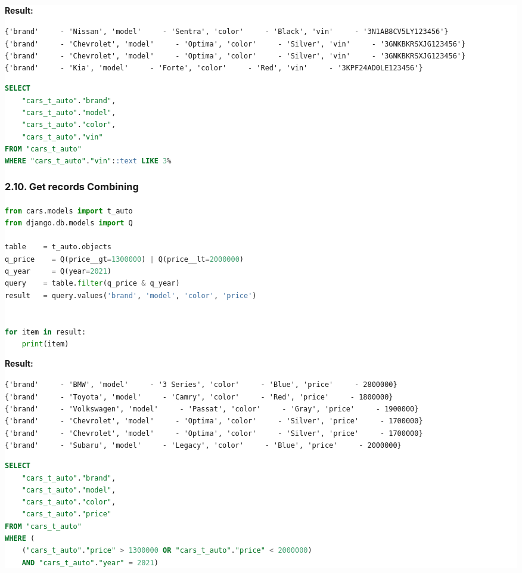 **Result:**
```
{'brand'     - 'Nissan', 'model'     - 'Sentra', 'color'     - 'Black', 'vin'     - '3N1AB8CV5LY123456'}
{'brand'     - 'Chevrolet', 'model'     - 'Optima', 'color'     - 'Silver', 'vin'     - '3GNKBKRSXJG123456'}
{'brand'     - 'Chevrolet', 'model'     - 'Optima', 'color'     - 'Silver', 'vin'     - '3GNKBKRSXJG123456'}
{'brand'     - 'Kia', 'model'     - 'Forte', 'color'     - 'Red', 'vin'     - '3KPF24AD0LE123456'}
```

```sql
SELECT 
    "cars_t_auto"."brand", 
    "cars_t_auto"."model", 
    "cars_t_auto"."color", 
    "cars_t_auto"."vin" 
FROM "cars_t_auto" 
WHERE "cars_t_auto"."vin"::text LIKE 3%
```


### 2.10. Get records Combining

```python
from cars.models import t_auto
from django.db.models import Q

table    = t_auto.objects
q_price    = Q(price__gt=1300000) | Q(price__lt=2000000)
q_year     = Q(year=2021)
query    = table.filter(q_price & q_year) 
result   = query.values('brand', 'model', 'color', 'price')


for item in result:
    print(item)
```

**Result:**
```
{'brand'     - 'BMW', 'model'     - '3 Series', 'color'     - 'Blue', 'price'     - 2800000}
{'brand'     - 'Toyota', 'model'     - 'Camry', 'color'     - 'Red', 'price'     - 1800000}
{'brand'     - 'Volkswagen', 'model'     - 'Passat', 'color'     - 'Gray', 'price'     - 1900000}
{'brand'     - 'Chevrolet', 'model'     - 'Optima', 'color'     - 'Silver', 'price'     - 1700000}
{'brand'     - 'Chevrolet', 'model'     - 'Optima', 'color'     - 'Silver', 'price'     - 1700000}
{'brand'     - 'Subaru', 'model'     - 'Legacy', 'color'     - 'Blue', 'price'     - 2000000}
```

```sql
SELECT
    "cars_t_auto"."brand", 
    "cars_t_auto"."model", 
    "cars_t_auto"."color", 
    "cars_t_auto"."price" 
FROM "cars_t_auto" 
WHERE (
    ("cars_t_auto"."price" > 1300000 OR "cars_t_auto"."price" < 2000000) 
    AND "cars_t_auto"."year" = 2021)
```
